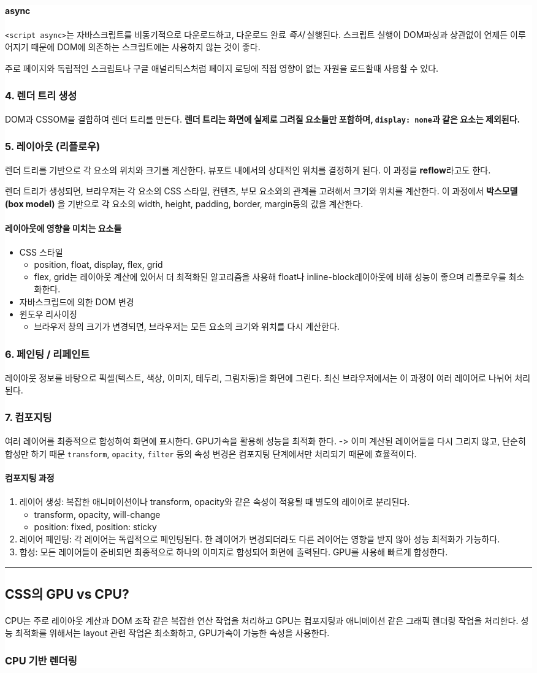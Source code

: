#### async

`<script async>`는 자바스크립트를 비동기적으로 다운로드하고, 다운로드 완료 *즉시* 실행된다. 스크립트 실행이  DOM파싱과 상관없이 언제든 이루어지기 때문에 DOM에 의존하는 스크립트에는 사용하지 않는 것이 좋다.

주로 페이지와 독립적인 스크립트나 구글 애널리틱스처럼 페이지 로딩에 직접 영향이 없는 자원을 로드할때 사용할 수 있다.

### 4. 렌더 트리 생성

DOM과 CSSOM을 결합하여 렌더 트리를 만든다. **렌더 트리는 화면에 실제로 그려질 요소들만 포함하며, `display: none`과 같은 요소는 제외된다.**

### 5. 레이아웃 (리플로우)

렌더 트리를 기반으로 각 요소의 위치와 크기를 계산한다. 뷰포트 내에서의 상대적인 위치를 결정하게 된다. 이 과정을 **reflow**라고도 한다.

렌더 트리가 생성되면, 브라우저는 각 요소의 CSS 스타일, 컨텐츠, 부모 요소와의 관계를 고려해서 크기와 위치를 계산한다. 
이 과정에서 **박스모델 (box model)** 을 기반으로 각 요소의 width, height, padding, border, margin등의 값을 계산한다.

#### 레이아웃에 영향을 미치는 요소들

- CSS 스타일
	- position, float, display, flex, grid
	- flex, grid는 레이아웃 계산에 있어서 더 최적화된 알고리즘을 사용해 float나 inline-block레이아웃에 비해 성능이 좋으며 리플로우를 최소화한다.
- 자바스크립드에 의한 DOM 변경
- 윈도우 리사이징
	- 브라우저 창의 크기가 변경되면, 브라우저는 모든 요소의 크기와 위치를 다시 계산한다.

### 6. 페인팅 / 리페인트

레이아웃 정보를 바탕으로 픽셀(텍스트, 색상, 이미지, 테두리, 그림자등)을 화면에 그린다. 최신 브라우저에서는 이 과정이 여러 레이어로 나뉘어 처리된다.

### 7. 컴포지팅

여러 레이어를 최종적으로 합성하여 화면에 표시한다.
GPU가속을 활용해 성능을 최적화 한다. -> 이미 계산된 레이어들을 다시 그리지 않고, 단순히 합성만 하기 때문
`transform`, `opacity`, `filter` 등의 속성 변경은 컴포지팅 단계에서만 처리되기 때문에 효율적이다.

#### 컴포지팅 과정

1. 레이어 생성: 복잡한 애니메이션이나 transform, opacity와 같은 속성이 적용될 때 별도의 레이어로 분리된다.
	- transform, opacity, will-change
	- position: fixed, position: sticky
1. 레이어 페인팅: 각 레이어는 독립적으로 페인팅된다. 한 레이어가 변경되더라도 다른 레이어는 영향을 받지 않아 성능 최적화가 가능하다.
2. 합성: 모든 레이어들이 준비되면 최종적으로 하나의 이미지로 합성되어 화면에 출력된다. GPU를 사용해 빠르게 합성한다.

---

## CSS의 GPU vs CPU?

CPU는 주로 레이아웃 계산과 DOM 조작 같은 복잡한 연산 작업을 처리하고 GPU는 컴포지팅과 애니메이션 같은 그래픽 렌더링 작업을 처리한다.
성능 최적화를 위해서는 layout 관련 작업은 최소화하고, GPU가속이 가능한 속성을 사용한다.

### CPU 기반 렌더링

